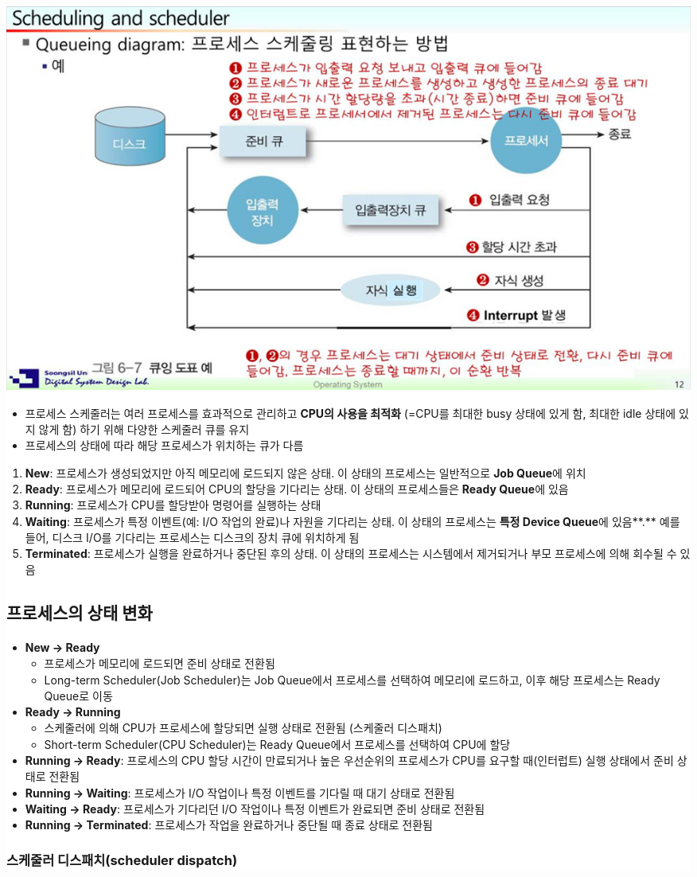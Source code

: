 ![Untitled](images/queueingDiagram2.png)

- 프로세스 스케줄러는 여러 프로세스를 효과적으로 관리하고 **CPU의 사용을 최적화** (=CPU를 최대한 busy 상태에 있게 함, 최대한 idle 상태에 있지 않게 함) 하기 위해 다양한 스케줄러 큐를 유지
- 프로세스의 상태에 따라 해당 프로세스가 위치하는 큐가 다름
1. **New**: 프로세스가 생성되었지만 아직 메모리에 로드되지 않은 상태. 이 상태의 프로세스는 일반적으로 **Job Queue**에 위치
2. **Ready**: 프로세스가 메모리에 로드되어 CPU의 할당을 기다리는 상태. 이 상태의 프로세스들은 **Ready Queue**에 있음
3. **Running**: 프로세스가 CPU를 할당받아 명령어를 실행하는 상태
4. **Waiting**: 프로세스가 특정 이벤트(예: I/O 작업의 완료)나 자원을 기다리는 상태. 이 상태의 프로세스는 **특정 Device Queue**에 있음**.** 예를 들어, 디스크 I/O를 기다리는 프로세스는 디스크의 장치 큐에 위치하게 됨
5. **Terminated**: 프로세스가 실행을 완료하거나 중단된 후의 상태. 이 상태의 프로세스는 시스템에서 제거되거나 부모 프로세스에 의해 회수될 수 있음

## 프로세스의 상태 변화

- **New → Ready**
    - 프로세스가 메모리에 로드되면 준비 상태로 전환됨
    - Long-term Scheduler(Job Scheduler)는 Job Queue에서 프로세스를 선택하여 메모리에 로드하고, 이후 해당 프로세스는 Ready Queue로 이동
- **Ready → Running**
    - 스케줄러에 의해 CPU가 프로세스에 할당되면 실행 상태로 전환됨 (스케줄러 디스패치)
    - Short-term Scheduler(CPU Scheduler)는 Ready Queue에서 프로세스를 선택하여 CPU에 할당
- **Running → Ready**: 프로세스의 CPU 할당 시간이 만료되거나 높은 우선순위의 프로세스가 CPU를 요구할 때(인터럽트) 실행 상태에서 준비 상태로 전환됨
- **Running → Waiting**: 프로세스가 I/O 작업이나 특정 이벤트를 기다릴 때 대기 상태로 전환됨
- **Waiting → Ready**: 프로세스가 기다리던  I/O 작업이나 특정 이벤트가 완료되면 준비 상태로 전환됨
- **Running → Terminated**: 프로세스가 작업을 완료하거나 중단될 때 종료 상태로 전환됨

### **스케줄러 디스패치(scheduler dispatch)**

